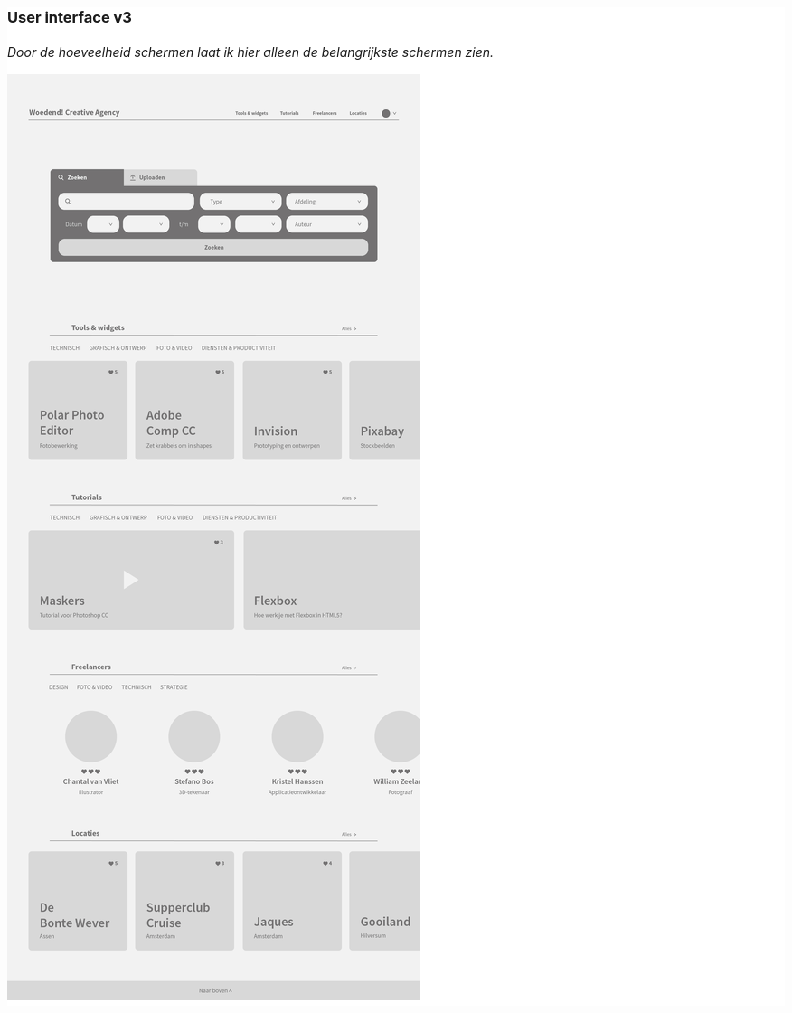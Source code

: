 ### User interface v3

_Door de hoeveelheid schermen laat ik hier alleen de belangrijkste schermen zien._

![Home](../.gitbook/assets/home.jpg)
